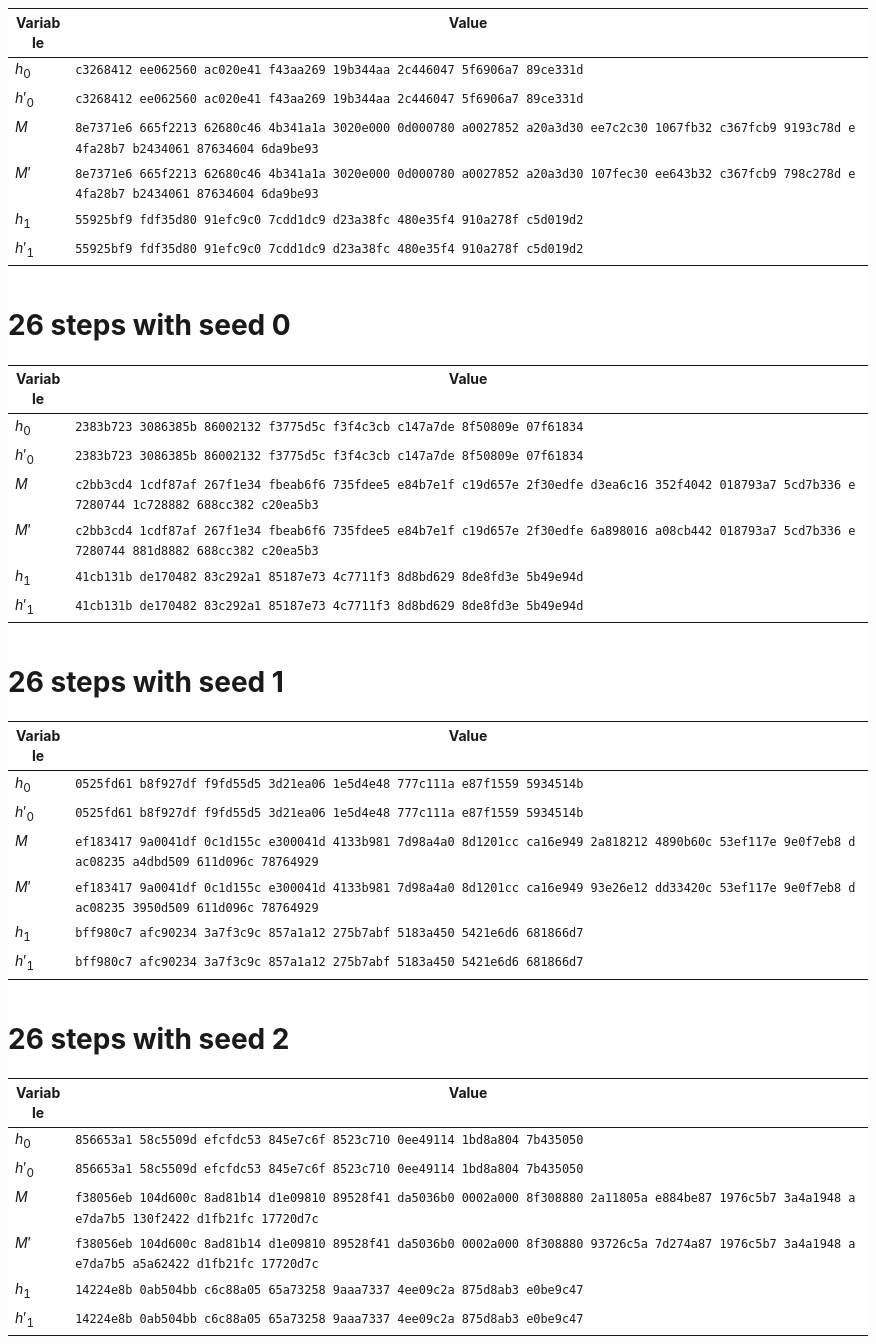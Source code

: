 | Variable | Value                                                                     |
|--------|---------------------------------------------------------------------------|
| $h_0$  | `c3268412 ee062560 ac020e41 f43aa269 19b344aa 2c446047 5f6906a7 89ce331d` |
| $h'_0$ | `c3268412 ee062560 ac020e41 f43aa269 19b344aa 2c446047 5f6906a7 89ce331d` |
| $M$ | `8e7371e6 665f2213 62680c46 4b341a1a 3020e000 0d000780 a0027852 a20a3d30 ee7c2c30 1067fb32 c367fcb9 9193c78d e4fa28b7 b2434061 87634604 6da9be93` |
| $M'$ | `8e7371e6 665f2213 62680c46 4b341a1a 3020e000 0d000780 a0027852 a20a3d30 107fec30 ee643b32 c367fcb9 798c278d e4fa28b7 b2434061 87634604 6da9be93` |
| $h_1$ | `55925bf9 fdf35d80 91efc9c0 7cdd1dc9 d23a38fc 480e35f4 910a278f c5d019d2` |
| $h'_1$ | `55925bf9 fdf35d80 91efc9c0 7cdd1dc9 d23a38fc 480e35f4 910a278f c5d019d2` |

# 26 steps with seed 0

| Variable | Value                                                                     |
|--------|---------------------------------------------------------------------------|
| $h_0$  | `2383b723 3086385b 86002132 f3775d5c f3f4c3cb c147a7de 8f50809e 07f61834` |
| $h'_0$ | `2383b723 3086385b 86002132 f3775d5c f3f4c3cb c147a7de 8f50809e 07f61834` |
| $M$ | `c2bb3cd4 1cdf87af 267f1e34 fbeab6f6 735fdee5 e84b7e1f c19d657e 2f30edfe d3ea6c16 352f4042 018793a7 5cd7b336 e7280744 1c728882 688cc382 c20ea5b3` |
| $M'$ | `c2bb3cd4 1cdf87af 267f1e34 fbeab6f6 735fdee5 e84b7e1f c19d657e 2f30edfe 6a898016 a08cb442 018793a7 5cd7b336 e7280744 881d8882 688cc382 c20ea5b3` |
| $h_1$ | `41cb131b de170482 83c292a1 85187e73 4c7711f3 8d8bd629 8de8fd3e 5b49e94d` |
| $h'_1$ | `41cb131b de170482 83c292a1 85187e73 4c7711f3 8d8bd629 8de8fd3e 5b49e94d` |

# 26 steps with seed 1

| Variable | Value                                                                     |
|--------|---------------------------------------------------------------------------|
| $h_0$  | `0525fd61 b8f927df f9fd55d5 3d21ea06 1e5d4e48 777c111a e87f1559 5934514b` |
| $h'_0$ | `0525fd61 b8f927df f9fd55d5 3d21ea06 1e5d4e48 777c111a e87f1559 5934514b` |
| $M$ | `ef183417 9a0041df 0c1d155c e300041d 4133b981 7d98a4a0 8d1201cc ca16e949 2a818212 4890b60c 53ef117e 9e0f7eb8 dac08235 a4dbd509 611d096c 78764929` |
| $M'$ | `ef183417 9a0041df 0c1d155c e300041d 4133b981 7d98a4a0 8d1201cc ca16e949 93e26e12 dd33420c 53ef117e 9e0f7eb8 dac08235 3950d509 611d096c 78764929` |
| $h_1$ | `bff980c7 afc90234 3a7f3c9c 857a1a12 275b7abf 5183a450 5421e6d6 681866d7` |
| $h'_1$ | `bff980c7 afc90234 3a7f3c9c 857a1a12 275b7abf 5183a450 5421e6d6 681866d7` |

# 26 steps with seed 2

| Variable | Value                                                                     |
|--------|---------------------------------------------------------------------------|
| $h_0$  | `856653a1 58c5509d efcfdc53 845e7c6f 8523c710 0ee49114 1bd8a804 7b435050` |
| $h'_0$ | `856653a1 58c5509d efcfdc53 845e7c6f 8523c710 0ee49114 1bd8a804 7b435050` |
| $M$ | `f38056eb 104d600c 8ad81b14 d1e09810 89528f41 da5036b0 0002a000 8f308880 2a11805a e884be87 1976c5b7 3a4a1948 ae7da7b5 130f2422 d1fb21fc 17720d7c` |
| $M'$ | `f38056eb 104d600c 8ad81b14 d1e09810 89528f41 da5036b0 0002a000 8f308880 93726c5a 7d274a87 1976c5b7 3a4a1948 ae7da7b5 a5a62422 d1fb21fc 17720d7c` |
| $h_1$ | `14224e8b 0ab504bb c6c88a05 65a73258 9aaa7337 4ee09c2a 875d8ab3 e0be9c47` |
| $h'_1$ | `14224e8b 0ab504bb c6c88a05 65a73258 9aaa7337 4ee09c2a 875d8ab3 e0be9c47` |
